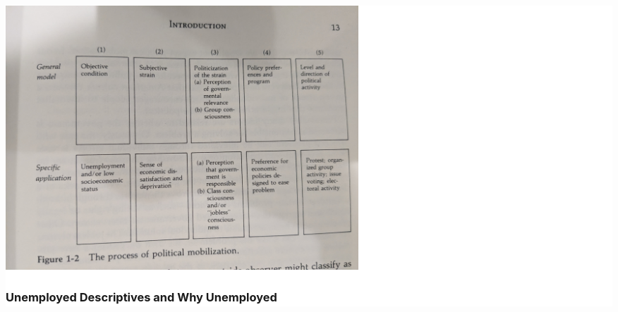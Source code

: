   <img src = "../src/injury_to_insult/02_process_of_mobilization.jpg" width="500">

### Unemployed Descriptives and Why Unemployed
